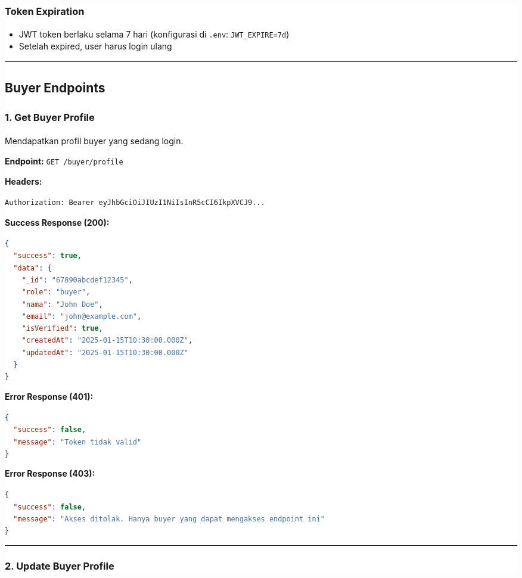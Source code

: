 ### Token Expiration
- JWT token berlaku selama 7 hari (konfigurasi di `.env`: `JWT_EXPIRE=7d`)
- Setelah expired, user harus login ulang

---

## Buyer Endpoints

### 1. Get Buyer Profile

Mendapatkan profil buyer yang sedang login.

**Endpoint:** `GET /buyer/profile`

**Headers:**
```
Authorization: Bearer eyJhbGciOiJIUzI1NiIsInR5cCI6IkpXVCJ9...
```

**Success Response (200):**
```json
{
  "success": true,
  "data": {
    "_id": "67890abcdef12345",
    "role": "buyer",
    "nama": "John Doe",
    "email": "john@example.com",
    "isVerified": true,
    "createdAt": "2025-01-15T10:30:00.000Z",
    "updatedAt": "2025-01-15T10:30:00.000Z"
  }
}
```

**Error Response (401):**
```json
{
  "success": false,
  "message": "Token tidak valid"
}
```

**Error Response (403):**
```json
{
  "success": false,
  "message": "Akses ditolak. Hanya buyer yang dapat mengakses endpoint ini"
}
```

---

### 2. Update Buyer Profile
